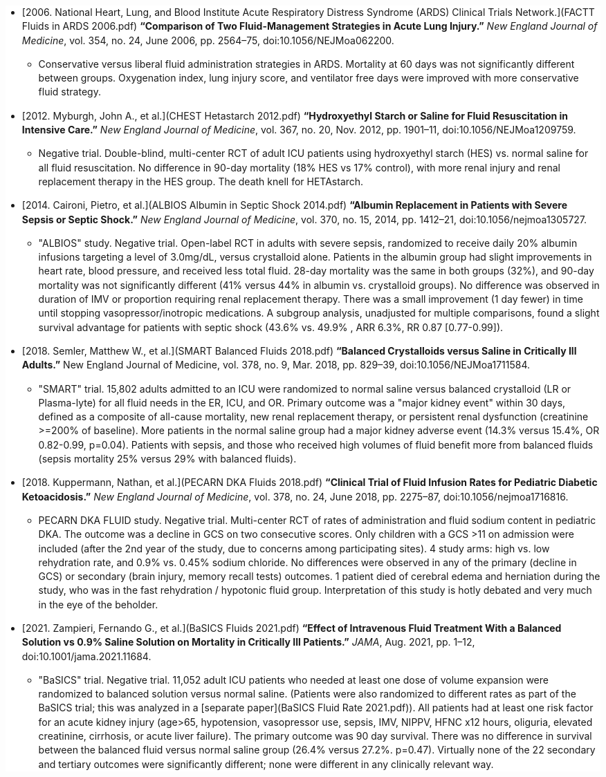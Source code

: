 * [2006. National Heart, Lung, and Blood Institute Acute Respiratory Distress Syndrome (ARDS) Clinical Trials Network.](FACTT Fluids in ARDS 2006.pdf) **“Comparison of Two Fluid-Management Strategies in Acute Lung Injury.”** _New England Journal of Medicine_, vol. 354, no. 24, June 2006, pp. 2564–75, doi:10.1056/NEJMoa062200. 
  * Conservative versus liberal fluid administration strategies in ARDS. Mortality at 60 days was not significantly different between groups. Oxygenation index, lung injury score, and ventilator free days were improved with more conservative fluid strategy.

* [2012. Myburgh, John A., et al.](CHEST Hetastarch 2012.pdf) **“Hydroxyethyl Starch or Saline for Fluid Resuscitation in Intensive Care.”** _New England Journal of Medicine_, vol. 367, no. 20, Nov. 2012, pp. 1901–11, doi:10.1056/NEJMoa1209759.
  * Negative trial. Double-blind, multi-center RCT of adult ICU patients using hydroxyethyl starch (HES) vs. normal saline for all fluid resuscitation. No difference in 90-day mortality (18% HES vs 17% control), with more renal injury and renal replacement therapy in the HES group. The death knell for HETAstarch.

* [2014. Caironi, Pietro, et al.](ALBIOS Albumin in Septic Shock 2014.pdf) **“Albumin Replacement in Patients with Severe Sepsis or Septic Shock.”** _New England Journal of Medicine_, vol. 370, no. 15, 2014, pp. 1412–21, doi:10.1056/nejmoa1305727.
  * "ALBIOS" study. Negative trial. Open-label RCT in adults with severe sepsis, randomized to receive daily 20% albumin infusions targeting a level of 3.0mg/dL, versus crystalloid alone. Patients in the albumin group had slight improvements in heart rate, blood pressure, and received less total fluid. 28-day mortality was the same in both groups (32%), and 90-day mortality was not significantly different (41% versus 44% in albumin vs. crystalloid groups). No difference was observed in duration of IMV or proportion requiring renal replacement therapy. There was a small improvement (1 day fewer) in time until stopping vasopressor/inotropic medications. A subgroup analysis, unadjusted for multiple comparisons, found a slight survival advantage for patients with septic shock (43.6% vs. 49.9% , ARR 6.3%, RR 0.87 [0.77-0.99]).

* [2018. Semler, Matthew W., et al.](SMART Balanced Fluids 2018.pdf) **“Balanced Crystalloids versus Saline in Critically Ill Adults.”** New England Journal of Medicine, vol. 378, no. 9, Mar. 2018, pp. 829–39, doi:10.1056/NEJMoa1711584.
  * "SMART" trial. 15,802 adults admitted to an ICU were randomized to normal saline versus balanced crystalloid (LR or Plasma-lyte) for all fluid needs in the ER, ICU, and OR. Primary outcome was a "major kidney event" within 30 days, defined as a composite of all-cause mortality, new renal replacement therapy, or persistent renal dysfunction (creatinine >=200% of baseline). More patients in the normal saline group had a major kidney adverse event (14.3% versus 15.4%, OR 0.82-0.99, p=0.04). Patients with sepsis, and those who received high volumes of fluid benefit more from balanced fluids (sepsis mortality 25% versus 29% with balanced fluids).

* [2018. Kuppermann, Nathan, et al.](PECARN DKA Fluids 2018.pdf) **“Clinical Trial of Fluid Infusion Rates for Pediatric Diabetic Ketoacidosis.”** _New England Journal of Medicine_, vol. 378, no. 24, June 2018, pp. 2275–87, doi:10.1056/nejmoa1716816.
  * PECARN DKA FLUID study. Negative trial. Multi-center RCT of rates of administration and fluid sodium content in pediatric DKA. The outcome was a decline in GCS on two consecutive scores. Only children with a GCS >11 on admission were included (after the 2nd year of the study, due to concerns among participating sites). 4 study arms: high vs. low rehydration rate, and 0.9% vs. 0.45% sodium chloride. No differences were observed in any of the primary (decline in GCS) or secondary (brain injury, memory recall tests) outcomes. 1 patient died of cerebral edema and herniation during the study, who was in the fast rehydration / hypotonic fluid group. Interpretation of this study is hotly debated and very much in the eye of the beholder.

* [2021. Zampieri, Fernando G., et al.](BaSICS Fluids 2021.pdf) **“Effect of Intravenous Fluid Treatment With a Balanced Solution vs 0.9% Saline Solution on Mortality in Critically Ill Patients.”** _JAMA_, Aug. 2021, pp. 1–12, doi:10.1001/jama.2021.11684.
  * "BaSICS" trial. Negative trial. 11,052 adult ICU patients who needed at least one dose of volume expansion were randomized to balanced solution versus normal saline. (Patients were also randomized to different rates as part of the BaSICS trial; this was analyzed in a [separate paper](BaSICS Fluid Rate 2021.pdf)). All patients had at least one risk factor for an acute kidney injury (age>65, hypotension, vasopressor use, sepsis, IMV, NIPPV, HFNC x12 hours, oliguria, elevated creatinine, cirrhosis, or acute liver failure). The primary outcome was 90 day survival. There was no difference in survival between the balanced fluid versus normal saline group (26.4% versus 27.2%. p=0.47). Virtually none of the 22 secondary and tertiary outcomes were significantly different; none were different in any clinically relevant way.
